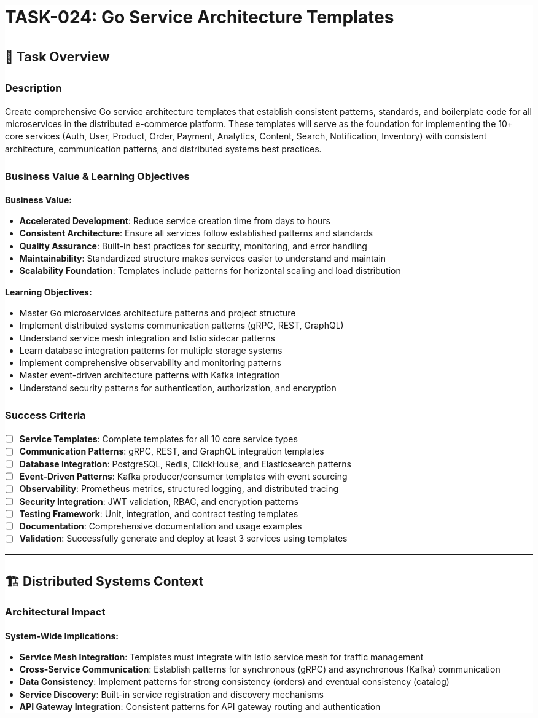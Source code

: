 # TASK-024: Go Service Architecture Templates

## 🎯 Task Overview

### Description
Create comprehensive Go service architecture templates that establish consistent patterns, standards, and boilerplate code for all microservices in the distributed e-commerce platform. These templates will serve as the foundation for implementing the 10+ core services (Auth, User, Product, Order, Payment, Analytics, Content, Search, Notification, Inventory) with consistent architecture, communication patterns, and distributed systems best practices.

### Business Value & Learning Objectives
**Business Value:**
- **Accelerated Development**: Reduce service creation time from days to hours
- **Consistent Architecture**: Ensure all services follow established patterns and standards
- **Quality Assurance**: Built-in best practices for security, monitoring, and error handling
- **Maintainability**: Standardized structure makes services easier to understand and maintain
- **Scalability Foundation**: Templates include patterns for horizontal scaling and load distribution

**Learning Objectives:**
- Master Go microservices architecture patterns and project structure
- Implement distributed systems communication patterns (gRPC, REST, GraphQL)
- Understand service mesh integration and Istio sidecar patterns
- Learn database integration patterns for multiple storage systems
- Implement comprehensive observability and monitoring patterns
- Master event-driven architecture patterns with Kafka integration
- Understand security patterns for authentication, authorization, and encryption

### Success Criteria
- [ ] **Service Templates**: Complete templates for all 10 core service types
- [ ] **Communication Patterns**: gRPC, REST, and GraphQL integration templates
- [ ] **Database Integration**: PostgreSQL, Redis, ClickHouse, and Elasticsearch patterns
- [ ] **Event-Driven Patterns**: Kafka producer/consumer templates with event sourcing
- [ ] **Observability**: Prometheus metrics, structured logging, and distributed tracing
- [ ] **Security Integration**: JWT validation, RBAC, and encryption patterns
- [ ] **Testing Framework**: Unit, integration, and contract testing templates
- [ ] **Documentation**: Comprehensive documentation and usage examples
- [ ] **Validation**: Successfully generate and deploy at least 3 services using templates

---

## 🏗️ Distributed Systems Context

### Architectural Impact
**System-Wide Implications:**
- **Service Mesh Integration**: Templates must integrate with Istio service mesh for traffic management
- **Cross-Service Communication**: Establish patterns for synchronous (gRPC) and asynchronous (Kafka) communication
- **Data Consistency**: Implement patterns for strong consistency (orders) and eventual consistency (catalog)
- **Service Discovery**: Built-in service registration and discovery mechanisms
- **API Gateway Integration**: Consistent patterns for API gateway routing and authentication

